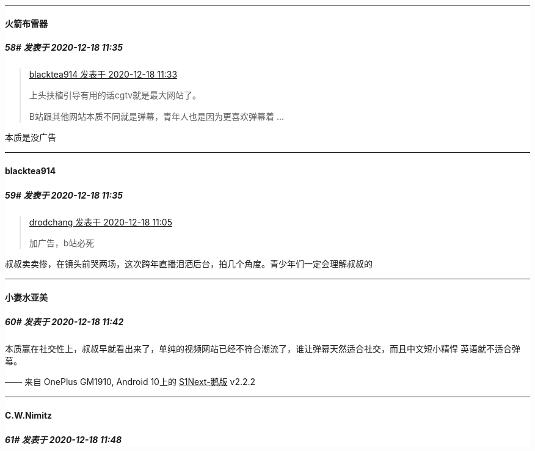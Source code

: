 




*****

####  火箭布雷器  
##### 58#       发表于 2020-12-18 11:35



<blockquote><a href="httphttps://bbs.saraba1st.com/2b/forum.php?mod=redirect&amp;goto=findpost&amp;pid=49759336&amp;ptid=1977428" target="_blank">blacktea914 发表于 2020-12-18 11:33</a>

上头扶植引导有用的话cgtv就是最大网站了。

B站跟其他网站本质不同就是弹幕，青年人也是因为更喜欢弹幕着 ...</blockquote>
本质是没广告







*****

####  blacktea914  
##### 59#       发表于 2020-12-18 11:35



<blockquote><a href="httphttps://bbs.saraba1st.com/2b/forum.php?mod=redirect&amp;goto=findpost&amp;pid=49758920&amp;ptid=1977428" target="_blank">drodchang 发表于 2020-12-18 11:05</a>

加广告，b站必死</blockquote>
叔叔卖卖惨，在镜头前哭两场，这次跨年直播泪洒后台，拍几个角度。青少年们一定会理解叔叔的







*****

####  小妻水亚美  
##### 60#       发表于 2020-12-18 11:42




本质赢在社交性上，叔叔早就看出来了，单纯的视频网站已经不符合潮流了，谁让弹幕天然适合社交，而且中文短小精悍 英语就不适合弹幕。

—— 来自 OnePlus GM1910, Android 10上的 [S1Next-鹅版](https://github.com/ykrank/S1-Next/releases) v2.2.2







*****

####  C.W.Nimitz  
##### 61#       发表于 2020-12-18 11:48
